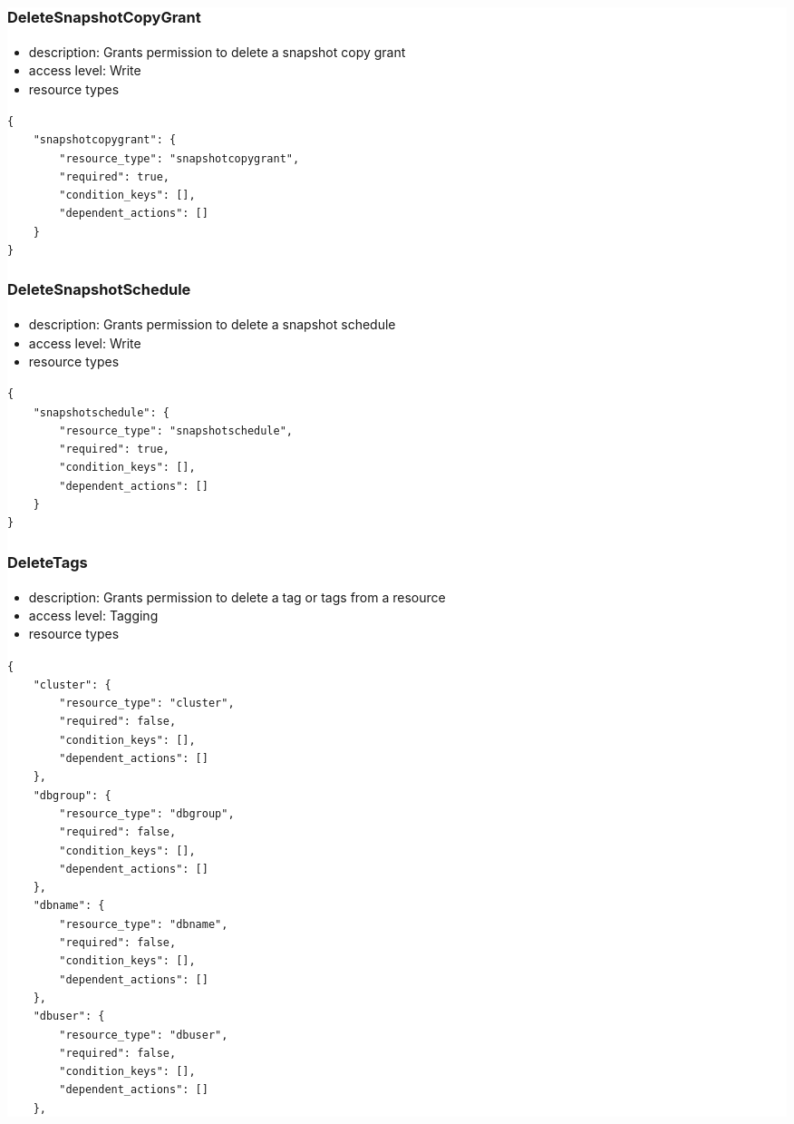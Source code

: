 ### DeleteSnapshotCopyGrant

- description: Grants permission to delete a snapshot copy grant
- access level: Write
- resource types

```
{
    "snapshotcopygrant": {
        "resource_type": "snapshotcopygrant",
        "required": true,
        "condition_keys": [],
        "dependent_actions": []
    }
}
```

### DeleteSnapshotSchedule

- description: Grants permission to delete a snapshot schedule
- access level: Write
- resource types

```
{
    "snapshotschedule": {
        "resource_type": "snapshotschedule",
        "required": true,
        "condition_keys": [],
        "dependent_actions": []
    }
}
```

### DeleteTags

- description: Grants permission to delete a tag or tags from a resource
- access level: Tagging
- resource types

```
{
    "cluster": {
        "resource_type": "cluster",
        "required": false,
        "condition_keys": [],
        "dependent_actions": []
    },
    "dbgroup": {
        "resource_type": "dbgroup",
        "required": false,
        "condition_keys": [],
        "dependent_actions": []
    },
    "dbname": {
        "resource_type": "dbname",
        "required": false,
        "condition_keys": [],
        "dependent_actions": []
    },
    "dbuser": {
        "resource_type": "dbuser",
        "required": false,
        "condition_keys": [],
        "dependent_actions": []
    },
```